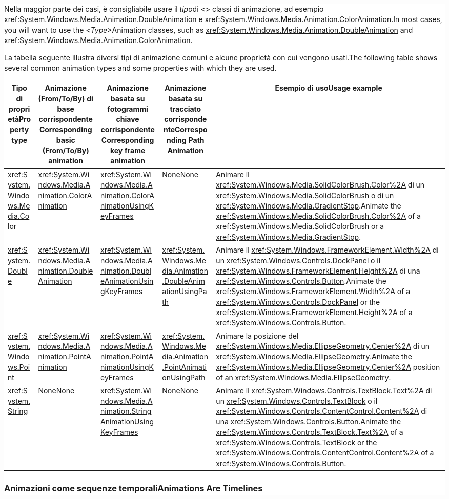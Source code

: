<span data-ttu-id="9c0c1-226">Nella maggior parte dei casi, è consigliabile usare il *tipo*di \<> classi di animazione, ad esempio <xref:System.Windows.Media.Animation.DoubleAnimation> e <xref:System.Windows.Media.Animation.ColorAnimation>.</span><span class="sxs-lookup"><span data-stu-id="9c0c1-226">In most cases, you will want to use the \<*Type*>Animation classes, such as <xref:System.Windows.Media.Animation.DoubleAnimation> and <xref:System.Windows.Media.Animation.ColorAnimation>.</span></span>

<span data-ttu-id="9c0c1-227">La tabella seguente illustra diversi tipi di animazione comuni e alcune proprietà con cui vengono usati.</span><span class="sxs-lookup"><span data-stu-id="9c0c1-227">The following table shows several common animation types and some properties with which they are used.</span></span>

|<span data-ttu-id="9c0c1-228">Tipo di proprietà</span><span class="sxs-lookup"><span data-stu-id="9c0c1-228">Property type</span></span>|<span data-ttu-id="9c0c1-229">Animazione (From/To/By) di base corrispondente</span><span class="sxs-lookup"><span data-stu-id="9c0c1-229">Corresponding basic (From/To/By) animation</span></span>|<span data-ttu-id="9c0c1-230">Animazione basata su fotogrammi chiave corrispondente</span><span class="sxs-lookup"><span data-stu-id="9c0c1-230">Corresponding key frame animation</span></span>|<span data-ttu-id="9c0c1-231">Animazione basata su tracciato corrispondente</span><span class="sxs-lookup"><span data-stu-id="9c0c1-231">Corresponding Path Animation</span></span>|<span data-ttu-id="9c0c1-232">Esempio di uso</span><span class="sxs-lookup"><span data-stu-id="9c0c1-232">Usage example</span></span>|
|-------------------|----------------------------------------------------|---------------------------------------|----------------------------------|-------------------|
|<xref:System.Windows.Media.Color>|<xref:System.Windows.Media.Animation.ColorAnimation>|<xref:System.Windows.Media.Animation.ColorAnimationUsingKeyFrames>|<span data-ttu-id="9c0c1-233">None</span><span class="sxs-lookup"><span data-stu-id="9c0c1-233">None</span></span>|<span data-ttu-id="9c0c1-234">Animare il <xref:System.Windows.Media.SolidColorBrush.Color%2A> di un <xref:System.Windows.Media.SolidColorBrush> o di un <xref:System.Windows.Media.GradientStop>.</span><span class="sxs-lookup"><span data-stu-id="9c0c1-234">Animate the <xref:System.Windows.Media.SolidColorBrush.Color%2A> of a <xref:System.Windows.Media.SolidColorBrush> or a <xref:System.Windows.Media.GradientStop>.</span></span>|
|<xref:System.Double>|<xref:System.Windows.Media.Animation.DoubleAnimation>|<xref:System.Windows.Media.Animation.DoubleAnimationUsingKeyFrames>|<xref:System.Windows.Media.Animation.DoubleAnimationUsingPath>|<span data-ttu-id="9c0c1-235">Animare il <xref:System.Windows.FrameworkElement.Width%2A> di un <xref:System.Windows.Controls.DockPanel> o il <xref:System.Windows.FrameworkElement.Height%2A> di una <xref:System.Windows.Controls.Button>.</span><span class="sxs-lookup"><span data-stu-id="9c0c1-235">Animate the <xref:System.Windows.FrameworkElement.Width%2A> of a <xref:System.Windows.Controls.DockPanel> or the <xref:System.Windows.FrameworkElement.Height%2A> of a <xref:System.Windows.Controls.Button>.</span></span>|
|<xref:System.Windows.Point>|<xref:System.Windows.Media.Animation.PointAnimation>|<xref:System.Windows.Media.Animation.PointAnimationUsingKeyFrames>|<xref:System.Windows.Media.Animation.PointAnimationUsingPath>|<span data-ttu-id="9c0c1-236">Animare la posizione del <xref:System.Windows.Media.EllipseGeometry.Center%2A> di un <xref:System.Windows.Media.EllipseGeometry>.</span><span class="sxs-lookup"><span data-stu-id="9c0c1-236">Animate the <xref:System.Windows.Media.EllipseGeometry.Center%2A> position of an <xref:System.Windows.Media.EllipseGeometry>.</span></span>|
|<xref:System.String>|<span data-ttu-id="9c0c1-237">None</span><span class="sxs-lookup"><span data-stu-id="9c0c1-237">None</span></span>|<xref:System.Windows.Media.Animation.StringAnimationUsingKeyFrames>|<span data-ttu-id="9c0c1-238">None</span><span class="sxs-lookup"><span data-stu-id="9c0c1-238">None</span></span>|<span data-ttu-id="9c0c1-239">Animare il <xref:System.Windows.Controls.TextBlock.Text%2A> di un <xref:System.Windows.Controls.TextBlock> o il <xref:System.Windows.Controls.ContentControl.Content%2A> di una <xref:System.Windows.Controls.Button>.</span><span class="sxs-lookup"><span data-stu-id="9c0c1-239">Animate the <xref:System.Windows.Controls.TextBlock.Text%2A> of a <xref:System.Windows.Controls.TextBlock> or the <xref:System.Windows.Controls.ContentControl.Content%2A> of a <xref:System.Windows.Controls.Button>.</span></span>|

<a name="animationsaretimelines"></a>

### <a name="animations-are-timelines"></a><span data-ttu-id="9c0c1-240">Animazioni come sequenze temporali</span><span class="sxs-lookup"><span data-stu-id="9c0c1-240">Animations Are Timelines</span></span>
